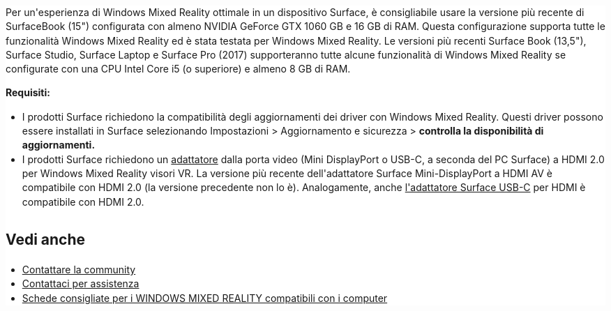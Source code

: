 Per un'esperienza di Windows Mixed Reality ottimale in un dispositivo Surface, è consigliabile usare la versione più recente di SurfaceBook (15") configurata con almeno NVIDIA GeForce GTX 1060 GB e 16 GB di RAM.  Questa configurazione supporta tutte le funzionalità Windows Mixed Reality ed è stata testata per Windows Mixed Reality.  Le versioni più recenti Surface Book (13,5"), Surface Studio, Surface Laptop e Surface Pro (2017) supporteranno tutte alcune funzionalità di Windows Mixed Reality se configurate con una CPU Intel Core i5 (o superiore) e almeno 8 GB di RAM.

**Requisiti:**

* I prodotti Surface richiedono la compatibilità degli aggiornamenti dei driver con Windows Mixed Reality. Questi driver possono essere installati in Surface selezionando Impostazioni > Aggiornamento e sicurezza > **controlla la disponibilità di aggiornamenti.**
* I prodotti Surface richiedono un [adattatore](Recommended-adapters-for-Windows-Mixed-Reality-Capable-PCs.md) dalla porta video (Mini DisplayPort o USB-C, a seconda del PC Surface) a HDMI 2.0 per Windows Mixed Reality visori VR. La versione più recente dell'adattatore Surface Mini-DisplayPort a HDMI AV è compatibile con HDMI 2.0 (la versione precedente non lo è). Analogamente, anche <a href="https://www.microsoft.com/en-us/store/d/surface-usb-c-to-hdmi-adapter/94chb2m80s54/4gj5">l'adattatore Surface USB-C</a> per HDMI è compatibile con HDMI 2.0.

## <a name="see-also"></a>Vedi anche

* [Contattare la community](https://answers.microsoft.com)
* [Contattaci per assistenza](https://support.microsoft.com/contactus/)
* [Schede consigliate per i WINDOWS MIXED REALITY compatibili con i computer](recommended-adapters-for-windows-mixed-reality-capable-pcs.md)
